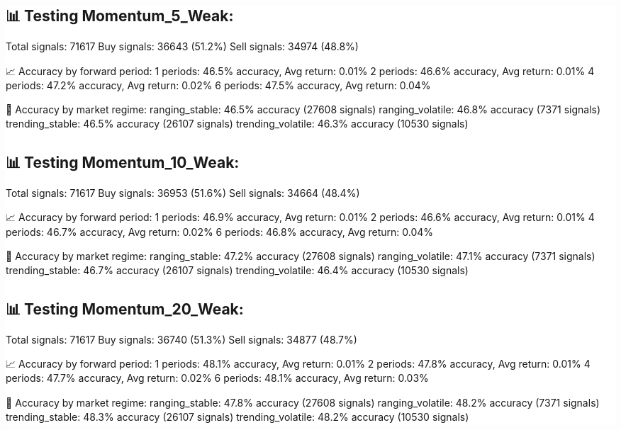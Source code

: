 📊 Testing Momentum_5_Weak:
--------------------------------------------------
   Total signals: 71617
   Buy signals: 36643 (51.2%)
   Sell signals: 34974 (48.8%)

   📈 Accuracy by forward period:
      1 periods: 46.5% accuracy, Avg return: 0.01%
      2 periods: 46.6% accuracy, Avg return: 0.01%
      4 periods: 47.2% accuracy, Avg return: 0.02%
      6 periods: 47.5% accuracy, Avg return: 0.04%

   🌊 Accuracy by market regime:
      ranging_stable: 46.5% accuracy (27608 signals)
      ranging_volatile: 46.8% accuracy (7371 signals)
      trending_stable: 46.5% accuracy (26107 signals)
      trending_volatile: 46.3% accuracy (10530 signals)

📊 Testing Momentum_10_Weak:
--------------------------------------------------
   Total signals: 71617
   Buy signals: 36953 (51.6%)
   Sell signals: 34664 (48.4%)

   📈 Accuracy by forward period:
      1 periods: 46.9% accuracy, Avg return: 0.01%
      2 periods: 46.6% accuracy, Avg return: 0.01%
      4 periods: 46.7% accuracy, Avg return: 0.02%
      6 periods: 46.8% accuracy, Avg return: 0.04%

   🌊 Accuracy by market regime:
      ranging_stable: 47.2% accuracy (27608 signals)
      ranging_volatile: 47.1% accuracy (7371 signals)
      trending_stable: 46.7% accuracy (26107 signals)
      trending_volatile: 46.4% accuracy (10530 signals)

📊 Testing Momentum_20_Weak:
--------------------------------------------------
   Total signals: 71617
   Buy signals: 36740 (51.3%)
   Sell signals: 34877 (48.7%)

   📈 Accuracy by forward period:
      1 periods: 48.1% accuracy, Avg return: 0.01%
      2 periods: 47.8% accuracy, Avg return: 0.01%
      4 periods: 47.7% accuracy, Avg return: 0.02%
      6 periods: 48.1% accuracy, Avg return: 0.03%

   🌊 Accuracy by market regime:
      ranging_stable: 47.8% accuracy (27608 signals)
      ranging_volatile: 48.2% accuracy (7371 signals)
      trending_stable: 48.3% accuracy (26107 signals)
      trending_volatile: 48.2% accuracy (10530 signals)
